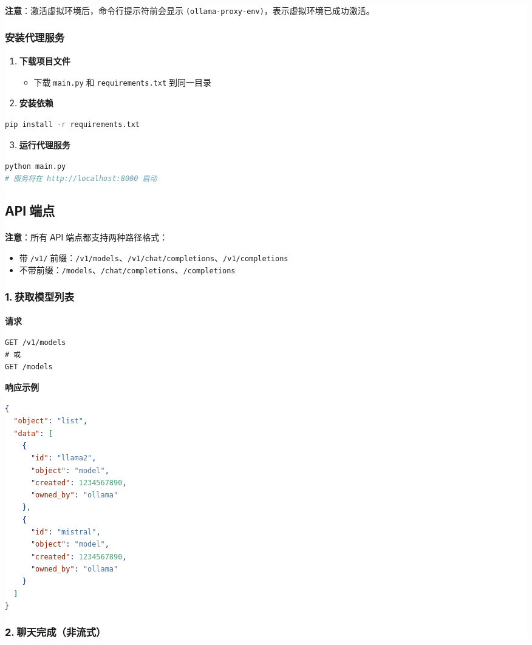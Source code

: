 **注意**：激活虚拟环境后，命令行提示符前会显示 `(ollama-proxy-env)`，表示虚拟环境已成功激活。

### 安装代理服务

1. **下载项目文件**
   - 下载 `main.py` 和 `requirements.txt` 到同一目录

2. **安装依赖**
```bash
pip install -r requirements.txt
```

3. **运行代理服务**
```bash
python main.py
# 服务将在 http://localhost:8000 启动
```

## API 端点

**注意**：所有 API 端点都支持两种路径格式：
- 带 `/v1/` 前缀：`/v1/models`、`/v1/chat/completions`、`/v1/completions`
- 不带前缀：`/models`、`/chat/completions`、`/completions`

### 1. 获取模型列表

**请求**
```http
GET /v1/models
# 或
GET /models
```

**响应示例**
```json
{
  "object": "list",
  "data": [
    {
      "id": "llama2",
      "object": "model",
      "created": 1234567890,
      "owned_by": "ollama"
    },
    {
      "id": "mistral",
      "object": "model",
      "created": 1234567890,
      "owned_by": "ollama"
    }
  ]
}
```

### 2. 聊天完成（非流式）
